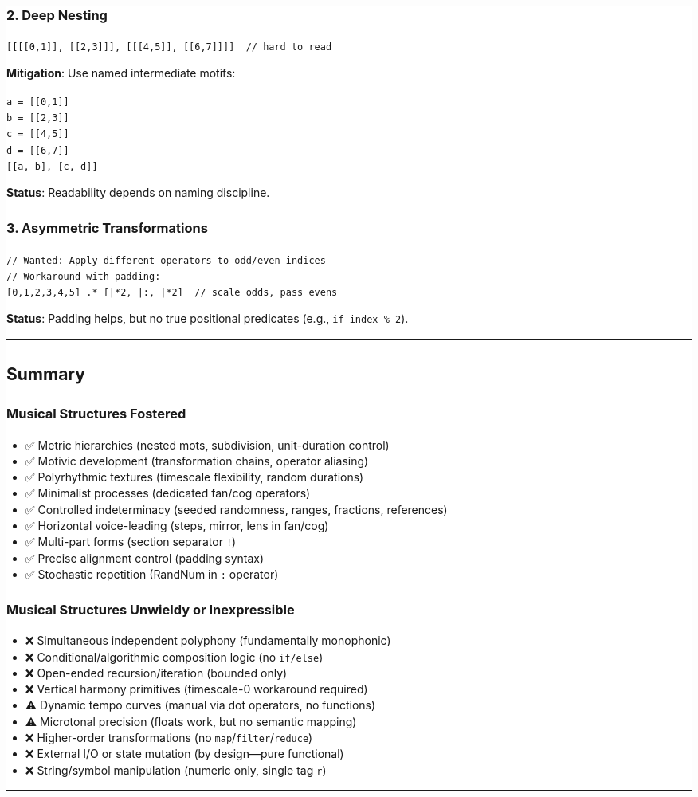 ### 2. Deep Nesting

```crux
[[[[0,1]], [[2,3]]], [[[4,5]], [[6,7]]]]  // hard to read
```

**Mitigation**: Use named intermediate motifs:

```crux
a = [[0,1]]
b = [[2,3]]
c = [[4,5]]
d = [[6,7]]
[[a, b], [c, d]]
```

**Status**: Readability depends on naming discipline.

### 3. Asymmetric Transformations

```crux
// Wanted: Apply different operators to odd/even indices
// Workaround with padding:
[0,1,2,3,4,5] .* [|*2, |:, |*2]  // scale odds, pass evens
```

**Status**: Padding helps, but no true positional predicates (e.g., `if index % 2`).

---

## Summary

### Musical Structures Fostered

- ✅ Metric hierarchies (nested mots, subdivision, unit-duration control)
- ✅ Motivic development (transformation chains, operator aliasing)
- ✅ Polyrhythmic textures (timescale flexibility, random durations)
- ✅ Minimalist processes (dedicated fan/cog operators)
- ✅ Controlled indeterminacy (seeded randomness, ranges, fractions, references)
- ✅ Horizontal voice-leading (steps, mirror, lens in fan/cog)
- ✅ Multi-part forms (section separator `!`)
- ✅ Precise alignment control (padding syntax)
- ✅ Stochastic repetition (RandNum in `:` operator)

### Musical Structures Unwieldy or Inexpressible

- ❌ Simultaneous independent polyphony (fundamentally monophonic)
- ❌ Conditional/algorithmic composition logic (no `if/else`)
- ❌ Open-ended recursion/iteration (bounded only)
- ❌ Vertical harmony primitives (timescale-0 workaround required)
- ⚠️ Dynamic tempo curves (manual via dot operators, no functions)
- ⚠️ Microtonal precision (floats work, but no semantic mapping)
- ❌ Higher-order transformations (no `map`/`filter`/`reduce`)
- ❌ External I/O or state mutation (by design—pure functional)
- ❌ String/symbol manipulation (numeric only, single tag `r`)

---